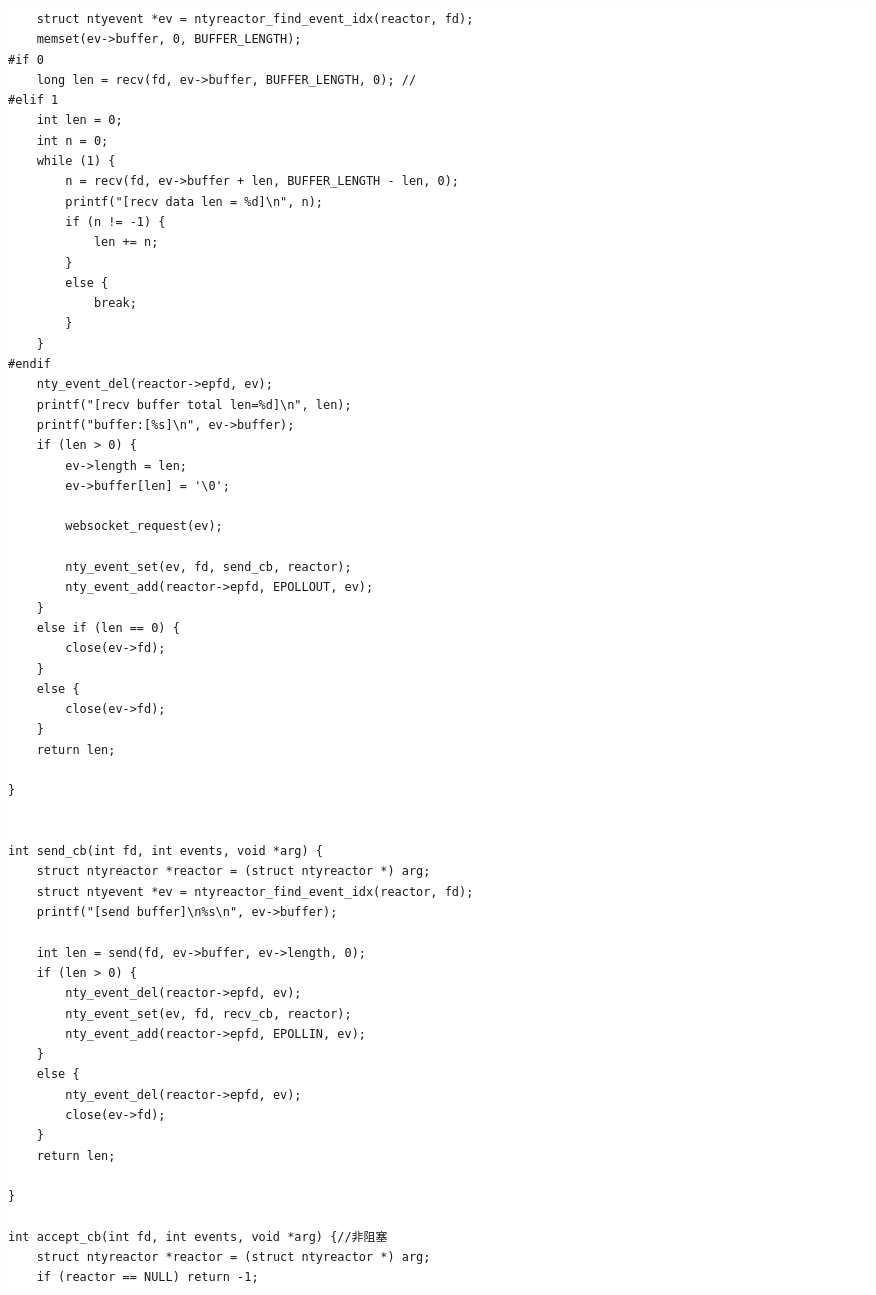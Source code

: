 ```
    struct ntyevent *ev = ntyreactor_find_event_idx(reactor, fd);
    memset(ev->buffer, 0, BUFFER_LENGTH);
#if 0
    long len = recv(fd, ev->buffer, BUFFER_LENGTH, 0); //
#elif 1
    int len = 0;
    int n = 0;
    while (1) {
        n = recv(fd, ev->buffer + len, BUFFER_LENGTH - len, 0);
        printf("[recv data len = %d]\n", n);
        if (n != -1) {
            len += n;
        }
        else {
            break;
        }
    }
#endif
    nty_event_del(reactor->epfd, ev);
    printf("[recv buffer total len=%d]\n", len);
    printf("buffer:[%s]\n", ev->buffer);
    if (len > 0) {
        ev->length = len;
        ev->buffer[len] = '\0';

        websocket_request(ev);
    
        nty_event_set(ev, fd, send_cb, reactor);
        nty_event_add(reactor->epfd, EPOLLOUT, ev);
    }
    else if (len == 0) {
        close(ev->fd);
    }
    else {
        close(ev->fd);
    }
    return len;

}


int send_cb(int fd, int events, void *arg) {
    struct ntyreactor *reactor = (struct ntyreactor *) arg;
    struct ntyevent *ev = ntyreactor_find_event_idx(reactor, fd);
    printf("[send buffer]\n%s\n", ev->buffer);

    int len = send(fd, ev->buffer, ev->length, 0);
    if (len > 0) {
        nty_event_del(reactor->epfd, ev);
        nty_event_set(ev, fd, recv_cb, reactor);
        nty_event_add(reactor->epfd, EPOLLIN, ev);
    }
    else {
        nty_event_del(reactor->epfd, ev);
        close(ev->fd);
    }
    return len;

}

int accept_cb(int fd, int events, void *arg) {//非阻塞
    struct ntyreactor *reactor = (struct ntyreactor *) arg;
    if (reactor == NULL) return -1;
```